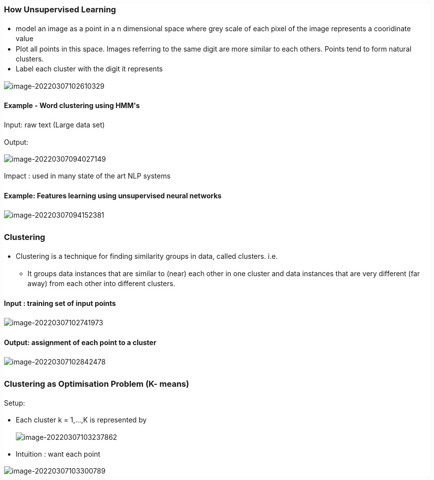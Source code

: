### How Unsupervised Learning

- model an image as a point in a n dimensional space where grey scale of each pixel of the image represents a cooridinate value
- Plot all points in this space. Images referring to the same digit are more similar to each others. Points tend to form natural clusters.
- Label each cluster with the digit it represents

![image-20220307102610329](/home/jojo/Documents/UNI/term2/image-20220307102610329.png)

#### Example - Word clustering using HMM's

Input: raw text (Large data set)

Output:

![image-20220307094027149](/home/jojo/Documents/UNI/term2/image-20220307094027149.png)

Impact : used in many state of the art NLP systems

#### Example: Features learning using unsupervised neural networks

![image-20220307094152381](/home/jojo/Documents/UNI/term2/image-20220307094152381.png)

### Clustering

- Clustering is a technique for finding similarity groups in data, called clusters. i.e.

  - It groups data instances that are similar to (near) each other in one cluster and data instances that are very different (far away) from each other into different clusters.

    

#### Input : training set of input points 

![image-20220307102741973](/home/jojo/Documents/UNI/term2/image-20220307102741973.png)

#### Output: assignment of each point to a cluster

![image-20220307102842478](/home/jojo/Documents/UNI/term2/image-20220307102842478.png)

### Clustering as Optimisation Problem (K- means)

Setup:

- Each cluster k = 1,...,K is represented by

  ![image-20220307103237862](/home/jojo/Documents/UNI/term2/image-20220307103237862.png)

- Intuition : want each point

![image-20220307103300789](/home/jojo/Documents/UNI/term2/image-20220307103300789.png)
